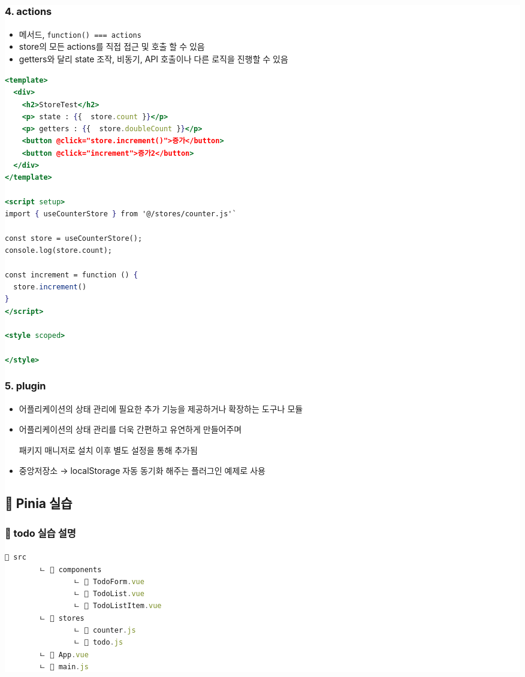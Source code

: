 ### 4. actions

- 메서드, `function() === actions`
- store의 모든 actions를 직접 접근 및 호출 할 수 있음
- getters와 달리 state 조작, 비동기, API 호출이나 다른 로직을 진행할 수 있음

```jsx
<template>
  <div>
    <h2>StoreTest</h2>
    <p> state : {{  store.count }}</p>
    <p> getters : {{  store.doubleCount }}</p>
    <button @click="store.increment()">증가</button>
    <button @click="increment">증가2</button>
  </div>
</template>

<script setup>
import { useCounterStore } from '@/stores/counter.js'`

const store = useCounterStore();
console.log(store.count);

const increment = function () {
  store.increment()
}
</script>

<style scoped>

</style>
```

### 5. plugin

- 어플리케이션의 상태 관리에 필요한 추가 기능을 제공하거나 확장하는 도구나 모듈
- 어플리케이션의 상태 관리를 더욱 간편하고 유연하게 만들어주며
    
    패키지 매니저로 설치 이후 별도 설정을 통해 추가됨
    
- 중앙저장소 → localStorage 자동 동기화 해주는 플러그인 예제로 사용

## 🌟 Pinia 실습

### 📌 todo 실습 설명

```jsx
📁 src
		ㄴ 📁 components
				ㄴ 📃 TodoForm.vue
				ㄴ 📃 TodoList.vue
				ㄴ 📃 TodoListItem.vue
		ㄴ 📁 stores
				ㄴ 📃 counter.js
				ㄴ 📃 todo.js
		ㄴ 📃 App.vue
		ㄴ 📃 main.js
```
